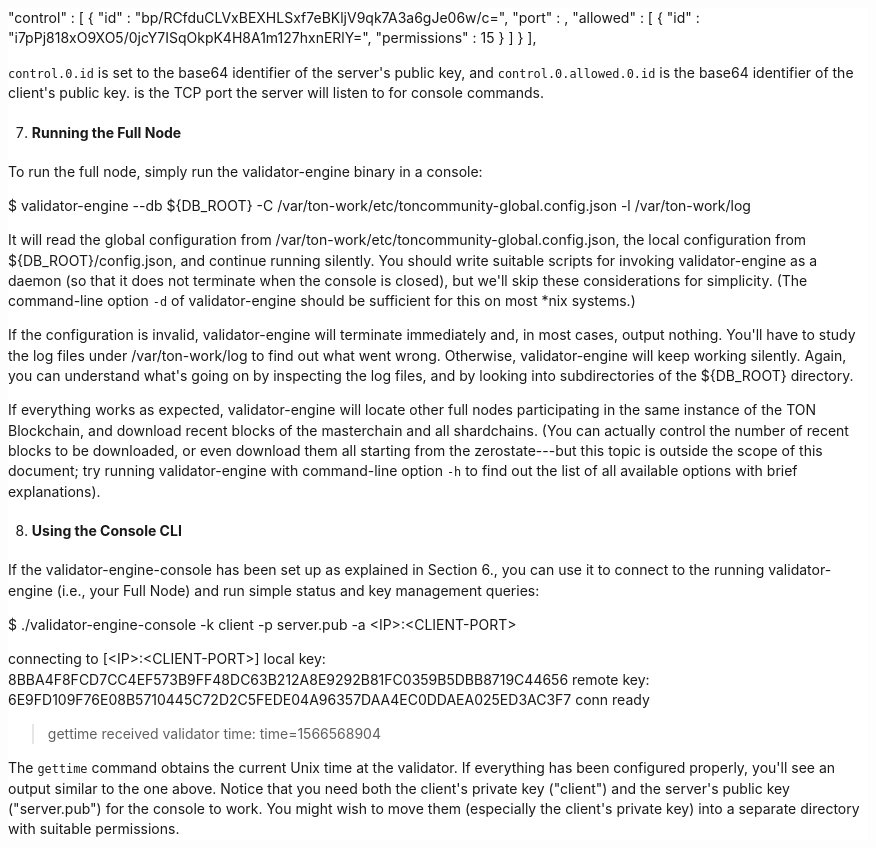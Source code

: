 "control" : [
  { "id" : "bp/RCfduCLVxBEXHLSxf7eBKljV9qk7A3a6gJe06w/c=",
    "port" : <CONSOLE-PORT>,
    "allowed" : [
      { "id" : "i7pPj818xO9XO5/0jcY7ISqOkpK4H8A1m127hxnERlY=",
        "permissions" : 15
      }
    ]
  }
],

`control.0.id` is set to the base64 identifier of the server's public key, and `control.0.allowed.0.id` is the base64 identifier of the client's public key. <CONSOLE-PORT> is the TCP port the server will listen to for console commands.

7. #### Running the Full Node

To run the full node, simply run the validator-engine binary in a console:

$ validator-engine --db ${DB_ROOT} -C /var/ton-work/etc/toncommunity-global.config.json  -l /var/ton-work/log

It will read the global configuration from /var/ton-work/etc/toncommunity-global.config.json, the local configuration from ${DB_ROOT}/config.json, and continue running silently. You should write suitable scripts for invoking validator-engine as a daemon (so that it does not terminate when the console is closed), but we'll skip these considerations for simplicity. (The command-line option `-d` of validator-engine should be sufficient for this on most *nix systems.)

If the configuration is invalid, validator-engine will terminate immediately and, in most cases, output nothing. You'll have to study the log files under /var/ton-work/log to find out what went wrong. Otherwise, validator-engine will keep working silently. Again, you can understand what's going on by inspecting the log files, and by looking into subdirectories of the ${DB_ROOT} directory.

If everything works as expected, validator-engine will locate other full nodes participating in the same instance of the TON Blockchain, and download recent blocks of the masterchain and all shardchains. (You can actually control the number of recent blocks to be downloaded, or even download them all starting from the zerostate---but this topic is outside the scope of this document; try running validator-engine with command-line option `-h` to find out the list of all available options with brief explanations).

8. #### Using the Console CLI

If the validator-engine-console has been set up as explained in Section 6., you can use it to connect to the running validator-engine (i.e., your Full Node) and run simple status and key management queries:

$ ./validator-engine-console -k client -p server.pub -a \<IP\>:\<CLIENT-PORT\>

connecting to [\<IP\>:\<CLIENT-PORT\>]
local key: 8BBA4F8FCD7CC4EF573B9FF48DC63B212A8E9292B81FC0359B5DBB8719C44656
remote key: 6E9FD109F76E08B5710445C72D2C5FEDE04A96357DAA4EC0DDAEA025ED3AC3F7
conn ready
> gettime
received validator time: time=1566568904

The `gettime` command obtains the current Unix time at the validator. If everything has been configured properly, you'll see an output similar to the one above. Notice that you need both the client's private key ("client") and the server's public key ("server.pub") for the console to work. You might wish to move them (especially the client's private key) into a separate directory with suitable permissions.
